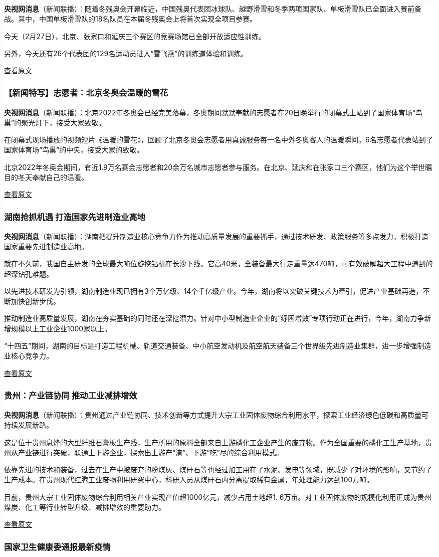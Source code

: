 

**央视网消息**（新闻联播）：随着冬残奥会开幕临近，中国残奥代表团冰球队、越野滑雪和冬季两项国家队、单板滑雪队已全面进入赛前备战。其中，中国单板滑雪队的18名队员在本届冬残奥会上将首次实现全项目参赛。

今天（2月27日），北京、张家口和延庆三个赛区的竞赛场馆已全部开放适应性训练。

另外，今天还有26个代表团的129名运动员进入“雪飞燕”的训练道体验和训练。




[查看原文](https://tv.cctv.com/2022/02/27/VIDEYbsRu0uwpXz2dXzAckGB220227.shtml)

### 【新闻特写】志愿者：北京冬奥会温暖的雪花



**央视网消息**（新闻联播）：北京2022年冬奥会已经完美落幕，冬奥期间默默奉献的志愿者在20日晚举行的闭幕式上站到了国家体育场“鸟巢”的聚光灯下，接受大家致敬。

在闭幕式现场播放的视频短片《温暖的雪花》，回顾了北京冬奥会志愿者用真诚服务每一名中外冬奥客人的温暖瞬间。6名志愿者代表站到了国家体育场“鸟巢”的中央，接受大家的致敬。

北京2022年冬奥会期间，有近1.9万名赛会志愿者和20余万名城市志愿者参与服务。在北京、延庆和在张家口三个赛区，他们为这个举世瞩目的冬天奉献自己的温暖。




[查看原文](https://tv.cctv.com/2022/02/27/VIDEnOkuaiE9qaZz8rMUtr1t220227.shtml)

### 湖南抢抓机遇 打造国家先进制造业高地



**央视网消息**（新闻联播）：湖南把提升制造业核心竞争力作为推动高质量发展的重要抓手，通过技术研发、政策服务等多点发力，积极打造国家重要先进制造业高地。

就在不久前，我国自主研发的全球最大吨位旋挖钻机在长沙下线。它高40米，全装备最大行走重量达470吨，可有效破解超大工程中遇到的超深钻孔难题。

以先进技术研发为引领，湖南制造业现已拥有3个万亿级、14个千亿级产业。今年，湖南将以突破关键技术为牵引，促进产业基础再造，不断加快创新步伐。

推动制造业高质量发展，湖南在夯实基础的同时还在深挖潜力。针对中小型制造业企业的“纾困增效”专项行动正在进行，今年，湖南力争新增规模以上工业企业1000家以上。

“十四五”期间，湖南的目标是打造工程机械、轨道交通装备、中小航空发动机及航空航天装备三个世界级先进制造业集群，进一步增强制造业核心竞争力。




[查看原文](https://tv.cctv.com/2022/02/27/VIDE0kmGeolRb0BPKEgjG5Mt220227.shtml)

### 贵州：产业链协同 推动工业减排增效



**央视网消息**（新闻联播）：贵州通过产业链协同、技术创新等方式提升大宗工业固体废物综合利用水平，探索工业经济绿色低碳和高质量可持续发展新路。

这是位于贵州息烽的大型纤维石膏板生产线，生产所用的原料全部来自上游磷化工企业产生的废弃物。作为全国重要的磷化工生产基地，贵州从产业链进行突破，联通上下游企业，探索出上游产“渣”、下游“吃”尽的综合利用模式。

依靠先进的技术和装备，过去在生产中被废弃的粉煤灰、煤矸石等也经过加工用在了水泥、发电等领域，既减少了对环境的影响，又节约了生产成本。在贵州现代红腾工业废物利用研究中心，科研人员从煤矸石内分离提取稀有金属，年处理能力达到100万吨。

目前，贵州大宗工业固体废物综合利用相关产业实现产值超1000亿元，减少占用土地超1. 6万亩。对工业固体废物的规模化利用正成为贵州煤炭、化工等行业转型升级、减排增效的重要助力。




[查看原文](https://tv.cctv.com/2022/02/27/VIDEvmukJJ6Twsw0fON0mIl2220227.shtml)

### 国家卫生健康委通报最新疫情

